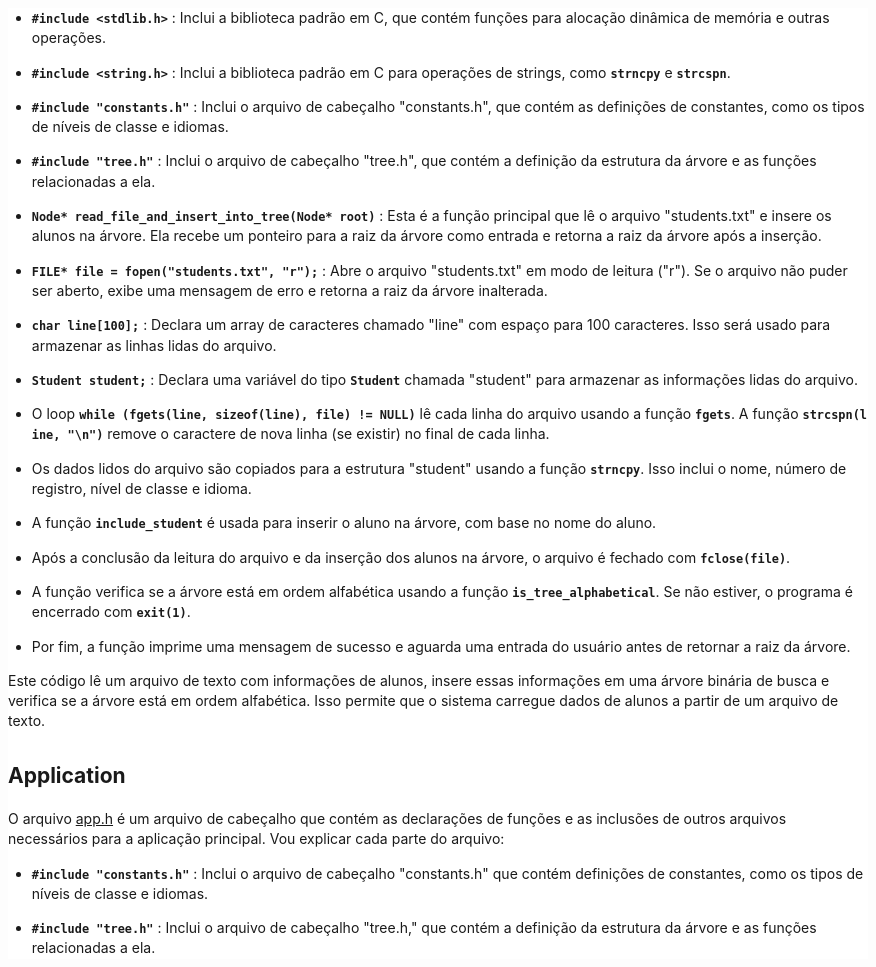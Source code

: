 - **`#include <stdlib.h>`** : Inclui a biblioteca padrão em C, que contém funções para alocação dinâmica de memória e outras operações.

- **`#include <string.h>`** : Inclui a biblioteca padrão em C para operações de strings, como **`strncpy`** e **`strcspn`**.

- **`#include "constants.h"`** : Inclui o arquivo de cabeçalho "constants.h", que contém as definições de constantes, como os tipos de níveis de classe e idiomas.

- **`#include "tree.h"`** : Inclui o arquivo de cabeçalho "tree.h", que contém a definição da estrutura da árvore e as funções relacionadas a ela.

- **`Node* read_file_and_insert_into_tree(Node* root)`** : Esta é a função principal que lê o arquivo "students.txt" e insere os alunos na árvore. Ela recebe um ponteiro para a raiz da árvore como entrada e retorna a raiz da árvore após a inserção.

- **`FILE* file = fopen("students.txt", "r");`** : Abre o arquivo "students.txt" em modo de leitura ("r"). Se o arquivo não puder ser aberto, exibe uma mensagem de erro e retorna a raiz da árvore inalterada.

- **`char line[100];`** : Declara um array de caracteres chamado "line" com espaço para 100 caracteres. Isso será usado para armazenar as linhas lidas do arquivo.

- **`Student student;`** : Declara uma variável do tipo **`Student`** chamada "student" para armazenar as informações lidas do arquivo.

- O loop **`while (fgets(line, sizeof(line), file) != NULL)`** lê cada linha do arquivo usando a função **`fgets`**. A função **`strcspn(line, "\n")`** remove o caractere de nova linha (se existir) no final de cada linha.

- Os dados lidos do arquivo são copiados para a estrutura "student" usando a função **`strncpy`**. Isso inclui o nome, número de registro, nível de classe e idioma.

- A função **`include_student`** é usada para inserir o aluno na árvore, com base no nome do aluno.

- Após a conclusão da leitura do arquivo e da inserção dos alunos na árvore, o arquivo é fechado com **`fclose(file)`**.

- A função verifica se a árvore está em ordem alfabética usando a função **`is_tree_alphabetical`**. Se não estiver, o programa é encerrado com **`exit(1)`**.

- Por fim, a função imprime uma mensagem de sucesso e aguarda uma entrada do usuário antes de retornar a raiz da árvore.

Este código lê um arquivo de texto com informações de alunos, insere essas informações em uma árvore binária de busca e verifica se a árvore está em ordem alfabética. Isso permite que o sistema carregue dados de alunos a partir de um arquivo de texto.

## Application

O arquivo [app.h](https://github.com/HermanoCastro65/crud-language-course-in-c/blob/creating-documentation/app.h) é um arquivo de cabeçalho que contém as declarações de funções e as inclusões de outros arquivos necessários para a aplicação principal. Vou explicar cada parte do arquivo:

- **`#include "constants.h"`** : Inclui o arquivo de cabeçalho "constants.h" que contém definições de constantes, como os tipos de níveis de classe e idiomas.

- **`#include "tree.h"`** : Inclui o arquivo de cabeçalho "tree.h," que contém a definição da estrutura da árvore e as funções relacionadas a ela.
